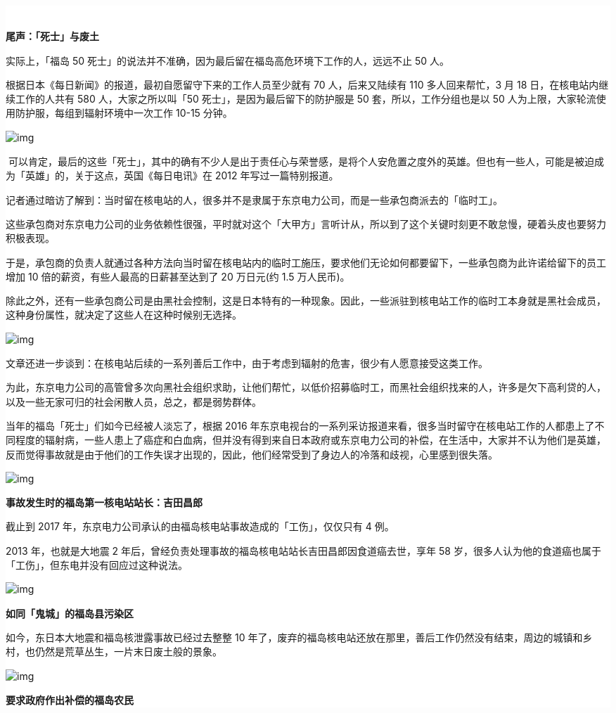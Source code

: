 
 


**尾声：「死士」与废土**


实际上，「福岛 50 死士」的说法并不准确，因为最后留在福岛高危环境下工作的人，远远不止 50 人。 


根据日本《每日新闻》的报道，最初自愿留守下来的工作人员至少就有 70 人，后来又陆续有 110 多人回来帮忙，3 月 18 日，在核电站内继续工作的人共有 580 人，大家之所以叫「50 死士」，是因为最后留下的防护服是 50 套，所以，工作分组也是以 50 人为上限，大家轮流使用防护服，每组到辐射环境中一次工作 10-15 分钟。


![img](https://pic2.zhimg.com/v2-ec9a2e71f71957cb352be419c2de8fe9.webp)

 可以肯定，最后的这些「死士」，其中的确有不少人是出于责任心与荣誉感，是将个人安危置之度外的英雄。但也有一些人，可能是被迫成为「英雄」的，关于这点，英国《每日电讯》在 2012 年写过一篇特别报道。


记者通过暗访了解到：当时留在核电站的人，很多并不是隶属于东京电力公司，而是一些承包商派去的「临时工」。 


这些承包商对东京电力公司的业务依赖性很强，平时就对这个「大甲方」言听计从，所以到了这个关键时刻更不敢怠慢，硬着头皮也要努力积极表现。


于是，承包商的负责人就通过各种方法向当时留在核电站内的临时工施压，要求他们无论如何都要留下，一些承包商为此许诺给留下的员工增加 10 倍的薪资，有些人最高的日薪甚至达到了 20 万日元(约 1.5 万人民币)。


除此之外，还有一些承包商公司是由黑社会控制，这是日本特有的一种现象。因此，一些派驻到核电站工作的临时工本身就是黑社会成员，这种身份属性，就决定了这些人在这种时候别无选择。


![img](https://pic1.zhimg.com/v2-2151fd83f7d04edb20253f674da8d0a1.webp)

文章还进一步谈到：在核电站后续的一系列善后工作中，由于考虑到辐射的危害，很少有人愿意接受这类工作。


为此，东京电力公司的高管曾多次向黑社会组织求助，让他们帮忙，以低价招募临时工，而黑社会组织找来的人，许多是欠下高利贷的人，以及一些无家可归的社会闲散人员，总之，都是弱势群体。


当年的福岛「死士」们如今已经被人淡忘了，根据 2016 年东京电视台的一系列采访报道来看，很多当时留守在核电站工作的人都患上了不同程度的辐射病，一些人患上了癌症和白血病，但并没有得到来自日本政府或东京电力公司的补偿，在生活中，大家并不认为他们是英雄，反而觉得事故就是由于他们的工作失误才出现的，因此，他们经常受到了身边人的冷落和歧视，心里感到很失落。


![img](https://pic2.zhimg.com/v2-2f82016ad1bfd8eb230fbf8afa49ce99.webp)

**事故发生时的福岛第一核电站站长：吉田昌郎**


截止到 2017 年，东京电力公司承认的由福岛核电站事故造成的「工伤」，仅仅只有 4 例。


2013 年，也就是大地震 2 年后，曾经负责处理事故的福岛核电站站长吉田昌郎因食道癌去世，享年 58 岁，很多人认为他的食道癌也属于「工伤」，但东电并没有回应过这种说法。


![img](https://pic1.zhimg.com/v2-64901ab4ff846a1dfd3c1a8dacdc056c.webp)

**如同「鬼城」的福岛县污染区**


如今，东日本大地震和福岛核泄露事故已经过去整整 10 年了，废弃的福岛核电站还放在那里，善后工作仍然没有结束，周边的城镇和乡村，也仍然是荒草丛生，一片末日废土般的景象。


![img](https://pic1.zhimg.com/v2-3f6601407a5a6154060dd60decaed5e2.webp)

**要求政府作出补偿的福岛农民**
